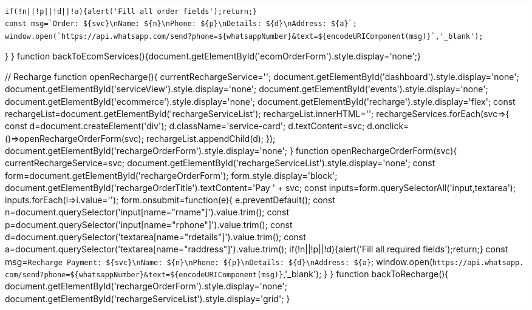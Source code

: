     if(!n||!p||!d||!a){alert('Fill all order fields');return;}
    const msg=`Order: ${svc}\nName: ${n}\nPhone: ${p}\nDetails: ${d}\nAddress: ${a}`;
    window.open(`https://api.whatsapp.com/send?phone=${whatsappNumber}&text=${encodeURIComponent(msg)}`,'_blank');
  }
}
function backToEcomServices(){document.getElementById('ecomOrderForm').style.display='none';}

// Recharge
function openRecharge(){
  currentRechargeService='';
  document.getElementById('dashboard').style.display='none';
  document.getElementById('serviceView').style.display='none';
  document.getElementById('events').style.display='none';
  document.getElementById('ecommerce').style.display='none';
  document.getElementById('recharge').style.display='flex';
  const rechargeList=document.getElementById('rechargeServiceList');
  rechargeList.innerHTML='';
  rechargeServices.forEach(svc=>{
    const d=document.createElement('div');
    d.className='service-card';
    d.textContent=svc;
    d.onclick=()=>openRechargeOrderForm(svc);
    rechargeList.appendChild(d);
  });
  document.getElementById('rechargeOrderForm').style.display='none';
}
function openRechargeOrderForm(svc){
  currentRechargeService=svc;
  document.getElementById('rechargeServiceList').style.display='none';
  const form=document.getElementById('rechargeOrderForm');
  form.style.display='block';
  document.getElementById('rechargeOrderTitle').textContent='Pay ' + svc;
  const inputs=form.querySelectorAll('input,textarea');
  inputs.forEach(i=>i.value='');
  form.onsubmit=function(e){
    e.preventDefault();
    const n=document.querySelector('input[name="rname"]').value.trim();
    const p=document.querySelector('input[name="rphone"]').value.trim();
    const d=document.querySelector('textarea[name="rdetails"]').value.trim();
    const a=document.querySelector('textarea[name="raddress"]').value.trim();
    if(!n||!p||!d){alert('Fill all required fields');return;}
    const msg=`Recharge Payment: ${svc}\nName: ${n}\nPhone: ${p}\nDetails: ${d}\nAddress: ${a}`;
    window.open(`https://api.whatsapp.com/send?phone=${whatsappNumber}&text=${encodeURIComponent(msg)}`,'_blank');
  }
}
function backToRecharge(){
  document.getElementById('rechargeOrderForm').style.display='none';
  document.getElementById('rechargeServiceList').style.display='grid';
}
